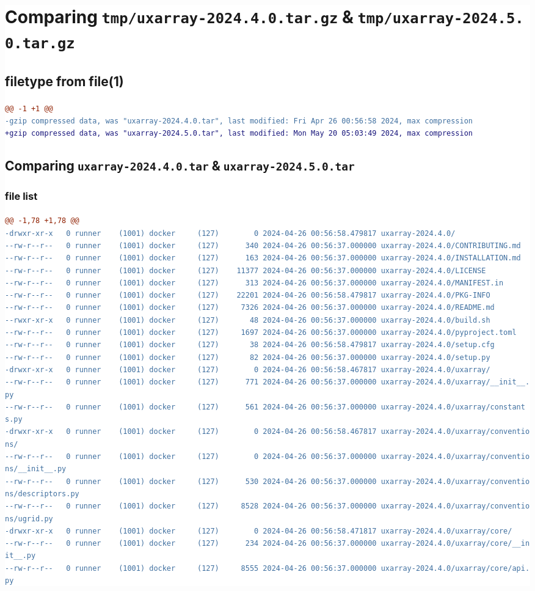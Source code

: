 # Comparing `tmp/uxarray-2024.4.0.tar.gz` & `tmp/uxarray-2024.5.0.tar.gz`

## filetype from file(1)

```diff
@@ -1 +1 @@
-gzip compressed data, was "uxarray-2024.4.0.tar", last modified: Fri Apr 26 00:56:58 2024, max compression
+gzip compressed data, was "uxarray-2024.5.0.tar", last modified: Mon May 20 05:03:49 2024, max compression
```

## Comparing `uxarray-2024.4.0.tar` & `uxarray-2024.5.0.tar`

### file list

```diff
@@ -1,78 +1,78 @@
-drwxr-xr-x   0 runner    (1001) docker     (127)        0 2024-04-26 00:56:58.479817 uxarray-2024.4.0/
--rw-r--r--   0 runner    (1001) docker     (127)      340 2024-04-26 00:56:37.000000 uxarray-2024.4.0/CONTRIBUTING.md
--rw-r--r--   0 runner    (1001) docker     (127)      163 2024-04-26 00:56:37.000000 uxarray-2024.4.0/INSTALLATION.md
--rw-r--r--   0 runner    (1001) docker     (127)    11377 2024-04-26 00:56:37.000000 uxarray-2024.4.0/LICENSE
--rw-r--r--   0 runner    (1001) docker     (127)      313 2024-04-26 00:56:37.000000 uxarray-2024.4.0/MANIFEST.in
--rw-r--r--   0 runner    (1001) docker     (127)    22201 2024-04-26 00:56:58.479817 uxarray-2024.4.0/PKG-INFO
--rw-r--r--   0 runner    (1001) docker     (127)     7326 2024-04-26 00:56:37.000000 uxarray-2024.4.0/README.md
--rwxr-xr-x   0 runner    (1001) docker     (127)       48 2024-04-26 00:56:37.000000 uxarray-2024.4.0/build.sh
--rw-r--r--   0 runner    (1001) docker     (127)     1697 2024-04-26 00:56:37.000000 uxarray-2024.4.0/pyproject.toml
--rw-r--r--   0 runner    (1001) docker     (127)       38 2024-04-26 00:56:58.479817 uxarray-2024.4.0/setup.cfg
--rw-r--r--   0 runner    (1001) docker     (127)       82 2024-04-26 00:56:37.000000 uxarray-2024.4.0/setup.py
-drwxr-xr-x   0 runner    (1001) docker     (127)        0 2024-04-26 00:56:58.467817 uxarray-2024.4.0/uxarray/
--rw-r--r--   0 runner    (1001) docker     (127)      771 2024-04-26 00:56:37.000000 uxarray-2024.4.0/uxarray/__init__.py
--rw-r--r--   0 runner    (1001) docker     (127)      561 2024-04-26 00:56:37.000000 uxarray-2024.4.0/uxarray/constants.py
-drwxr-xr-x   0 runner    (1001) docker     (127)        0 2024-04-26 00:56:58.467817 uxarray-2024.4.0/uxarray/conventions/
--rw-r--r--   0 runner    (1001) docker     (127)        0 2024-04-26 00:56:37.000000 uxarray-2024.4.0/uxarray/conventions/__init__.py
--rw-r--r--   0 runner    (1001) docker     (127)      530 2024-04-26 00:56:37.000000 uxarray-2024.4.0/uxarray/conventions/descriptors.py
--rw-r--r--   0 runner    (1001) docker     (127)     8528 2024-04-26 00:56:37.000000 uxarray-2024.4.0/uxarray/conventions/ugrid.py
-drwxr-xr-x   0 runner    (1001) docker     (127)        0 2024-04-26 00:56:58.471817 uxarray-2024.4.0/uxarray/core/
--rw-r--r--   0 runner    (1001) docker     (127)      234 2024-04-26 00:56:37.000000 uxarray-2024.4.0/uxarray/core/__init__.py
--rw-r--r--   0 runner    (1001) docker     (127)     8555 2024-04-26 00:56:37.000000 uxarray-2024.4.0/uxarray/core/api.py
```